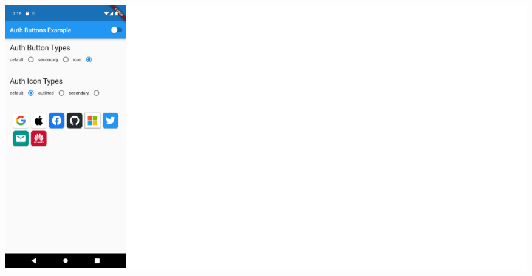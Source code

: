 <img src="https://raw.githubusercontent.com/elbeicktalat/flutter_auth_buttons/main/doc/readme_assets/auth-button-group-icon-buttons.png" alt="auth-button-group-icon-buttons" width="200"/>
